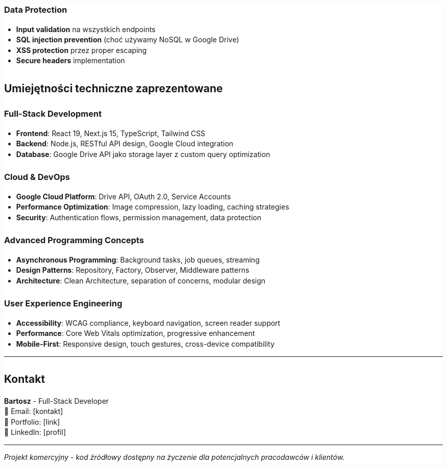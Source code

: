 ### **Data Protection**

- **Input validation** na wszystkich endpoints
- **SQL injection prevention** (choć używamy NoSQL w Google Drive)
- **XSS protection** przez proper escaping
- **Secure headers** implementation

## Umiejętności techniczne zaprezentowane

### **Full-Stack Development**

- **Frontend**: React 19, Next.js 15, TypeScript, Tailwind CSS
- **Backend**: Node.js, RESTful API design, Google Cloud integration
- **Database**: Google Drive API jako storage layer z custom query optimization

### **Cloud & DevOps**

- **Google Cloud Platform**: Drive API, OAuth 2.0, Service Accounts
- **Performance Optimization**: Image compression, lazy loading, caching strategies
- **Security**: Authentication flows, permission management, data protection

### **Advanced Programming Concepts**

- **Asynchronous Programming**: Background tasks, job queues, streaming
- **Design Patterns**: Repository, Factory, Observer, Middleware patterns
- **Architecture**: Clean Architecture, separation of concerns, modular design

### **User Experience Engineering**

- **Accessibility**: WCAG compliance, keyboard navigation, screen reader support
- **Performance**: Core Web Vitals optimization, progressive enhancement
- **Mobile-First**: Responsive design, touch gestures, cross-device compatibility

---

## Kontakt

**Bartosz** - Full-Stack Developer  
📧 Email: [kontakt]  
🔗 Portfolio: [link]  
💼 LinkedIn: [profil]

---

_Projekt komercyjny - kod źródłowy dostępny na życzenie dla potencjalnych pracodawców i klientów._
